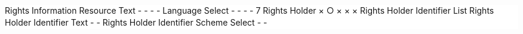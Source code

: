 <tr class="odd">
<td></td>
<td></td>
<td></td>
<td></td>
<td></td>
<td></td>
<td></td>
<td>Rights Information Resource</td>
<td>Text</td>
<td>-</td>
<td>-</td>
<td>-</td>
<td>-</td>
</tr>
<tr class="even">
<td></td>
<td></td>
<td></td>
<td></td>
<td></td>
<td></td>
<td></td>
<td>Language</td>
<td>Select</td>
<td>-</td>
<td>-</td>
<td>-</td>
<td>-</td>
</tr>
<tr class="odd">
<td>7</td>
<td>Rights Holder</td>
<td>×</td>
<td>○</td>
<td>×</td>
<td>×</td>
<td>×</td>
<td>Rights Holder Identifier</td>
<td>List</td>
<td>Rights Holder Identifier</td>
<td>Text</td>
<td>-</td>
<td>-</td>
</tr>
<tr class="even">
<td></td>
<td></td>
<td></td>
<td></td>
<td></td>
<td></td>
<td></td>
<td></td>
<td></td>
<td>Rights Holder Identifier Scheme</td>
<td>Select</td>
<td>-</td>
<td>-</td>
</tr>
<tr class="odd">
<td></td>
<td></td>
<td></td>
